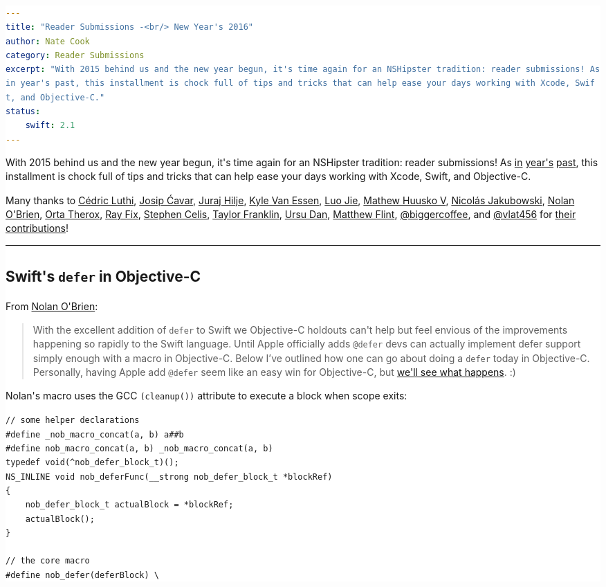 ```yaml
---
title: "Reader Submissions -<br/> New Year's 2016"
author: Nate Cook
category: Reader Submissions
excerpt: "With 2015 behind us and the new year begun, it's time again for an NSHipster tradition: reader submissions! As in year's past, this installment is chock full of tips and tricks that can help ease your days working with Xcode, Swift, and Objective-C."
status:
    swift: 2.1
---
```


With 2015 behind us and the new year begun, it's time again for an NSHipster tradition: reader submissions! As [in](/new-years-2013) [year's](/new-years-2014) [past](/new-years-2015), this installment is chock full of tips and tricks that can help ease your days working with Xcode, Swift, and Objective-C.

Many thanks to
[Cédric Luthi](https://github.com/0xced),
[Josip Ćavar](https://github.com/jcavar),
[Juraj Hilje](https://github.com/jurajhilje),
[Kyle Van Essen](https://github.com/kyleve),
[Luo Jie](https://github.com/beeth0ven),
[Mathew Huusko V](https://github.com/mhuusko5),
[Nicolás Jakubowski](https://github.com/jakunico),
[Nolan O'Brien](https://github.com/NSProgrammer),
[Orta Therox](https://github.com/orta),
[Ray Fix](https://github.com/rayfix),
[Stephen Celis](https://github.com/stephencelis),
[Taylor Franklin](https://github.com/tfrank64),
[Ursu Dan](https://github.com/thebugcode),
[Matthew Flint](https://github.com/mflint),
[@biggercoffee](https://github.com/biggercoffee), and
[@vlat456](https://github.com/vlat456) for [their contributions](https://gist.github.com/natecook1000/151d8de423eb77fc87bf)!

---

## Swift's `defer` in Objective-C

From [Nolan O'Brien](https://github.com/NSProgrammer):

> With the excellent addition of `defer` to Swift we Objective-C holdouts can't help but feel envious of the improvements happening so rapidly to the Swift language. Until Apple officially adds `@defer` devs can actually implement defer support simply enough with a macro in Objective-C. Below I’ve outlined how one can go about doing a `defer` today in Objective-C. Personally, having Apple add `@defer` seem like an easy win for Objective-C, but [we'll see what happens](http://openradar.appspot.com/radar?id=6105823419826176). :)

Nolan's macro uses the GCC `(cleanup())` attribute to execute a block when scope exits:

```objc
// some helper declarations
#define _nob_macro_concat(a, b) a##b
#define nob_macro_concat(a, b) _nob_macro_concat(a, b)
typedef void(^nob_defer_block_t)();
NS_INLINE void nob_deferFunc(__strong nob_defer_block_t *blockRef)
{
    nob_defer_block_t actualBlock = *blockRef;
    actualBlock();
}

// the core macro
#define nob_defer(deferBlock) \
```
